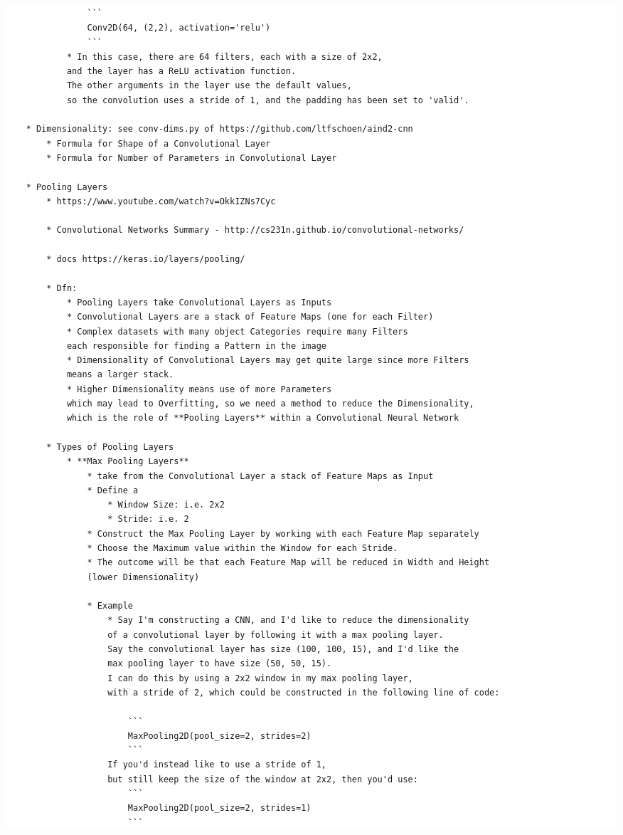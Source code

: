                     ```
                    Conv2D(64, (2,2), activation='relu')
                    ```
                * In this case, there are 64 filters, each with a size of 2x2,
                and the layer has a ReLU activation function.
                The other arguments in the layer use the default values,
                so the convolution uses a stride of 1, and the padding has been set to 'valid'.

        * Dimensionality: see conv-dims.py of https://github.com/ltfschoen/aind2-cnn
            * Formula for Shape of a Convolutional Layer
            * Formula for Number of Parameters in Convolutional Layer

        * Pooling Layers
            * https://www.youtube.com/watch?v=OkkIZNs7Cyc

            * Convolutional Networks Summary - http://cs231n.github.io/convolutional-networks/

            * docs https://keras.io/layers/pooling/

            * Dfn:
                * Pooling Layers take Convolutional Layers as Inputs
                * Convolutional Layers are a stack of Feature Maps (one for each Filter)
                * Complex datasets with many object Categories require many Filters
                each responsible for finding a Pattern in the image
                * Dimensionality of Convolutional Layers may get quite large since more Filters
                means a larger stack.
                * Higher Dimensionality means use of more Parameters
                which may lead to Overfitting, so we need a method to reduce the Dimensionality,
                which is the role of **Pooling Layers** within a Convolutional Neural Network

            * Types of Pooling Layers
                * **Max Pooling Layers**
                    * take from the Convolutional Layer a stack of Feature Maps as Input
                    * Define a
                        * Window Size: i.e. 2x2
                        * Stride: i.e. 2
                    * Construct the Max Pooling Layer by working with each Feature Map separately
                    * Choose the Maximum value within the Window for each Stride.
                    * The outcome will be that each Feature Map will be reduced in Width and Height
                    (lower Dimensionality)

                    * Example
                        * Say I'm constructing a CNN, and I'd like to reduce the dimensionality
                        of a convolutional layer by following it with a max pooling layer.
                        Say the convolutional layer has size (100, 100, 15), and I'd like the
                        max pooling layer to have size (50, 50, 15).
                        I can do this by using a 2x2 window in my max pooling layer,
                        with a stride of 2, which could be constructed in the following line of code:

                            ```
                            MaxPooling2D(pool_size=2, strides=2)
                            ```
                        If you'd instead like to use a stride of 1,
                        but still keep the size of the window at 2x2, then you'd use:
                            ```
                            MaxPooling2D(pool_size=2, strides=1)
                            ```

